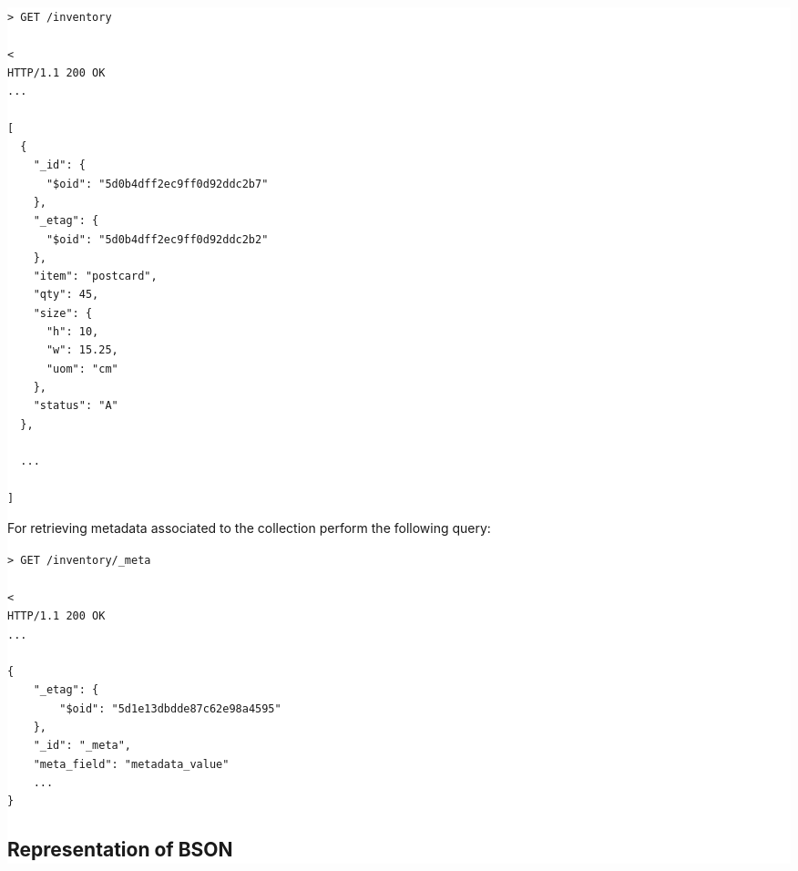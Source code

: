 ``` plain
> GET /inventory

<
HTTP/1.1 200 OK
...

[
  {
    "_id": {
      "$oid": "5d0b4dff2ec9ff0d92ddc2b7"
    },
    "_etag": {
      "$oid": "5d0b4dff2ec9ff0d92ddc2b2"
    },
    "item": "postcard",
    "qty": 45,
    "size": {
      "h": 10,
      "w": 15.25,
      "uom": "cm"
    },
    "status": "A"
  },
  
  ...

]
```

For retrieving metadata associated to the collection perform the following query:

``` plain
> GET /inventory/_meta

<
HTTP/1.1 200 OK
...

{
    "_etag": {
        "$oid": "5d1e13dbdde87c62e98a4595"
    },
    "_id": "_meta",
    "meta_field": "metadata_value"
    ...
}

```


## Representation of BSON
